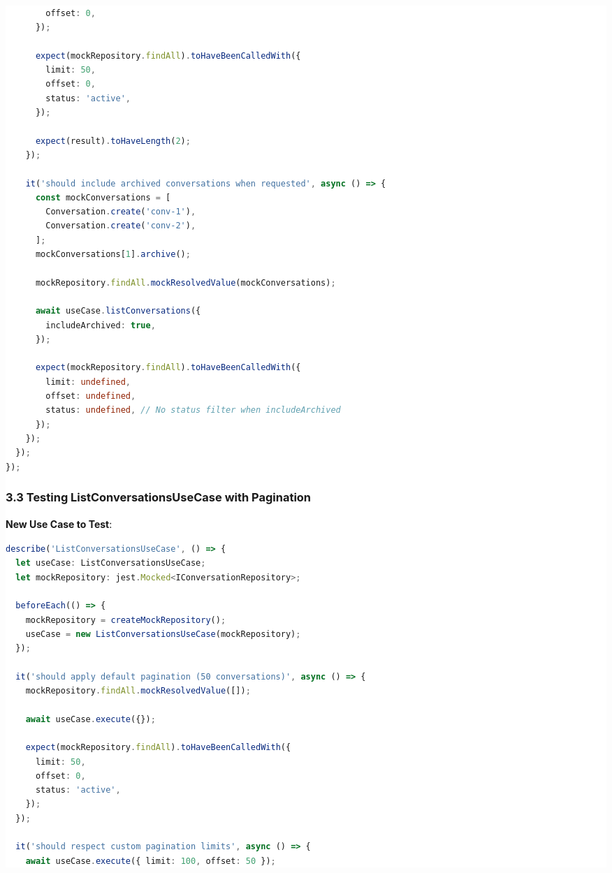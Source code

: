 ```typescript
        offset: 0,
      });

      expect(mockRepository.findAll).toHaveBeenCalledWith({
        limit: 50,
        offset: 0,
        status: 'active',
      });

      expect(result).toHaveLength(2);
    });

    it('should include archived conversations when requested', async () => {
      const mockConversations = [
        Conversation.create('conv-1'),
        Conversation.create('conv-2'),
      ];
      mockConversations[1].archive();

      mockRepository.findAll.mockResolvedValue(mockConversations);

      await useCase.listConversations({
        includeArchived: true,
      });

      expect(mockRepository.findAll).toHaveBeenCalledWith({
        limit: undefined,
        offset: undefined,
        status: undefined, // No status filter when includeArchived
      });
    });
  });
});
```

### 3.3 Testing ListConversationsUseCase with Pagination

**New Use Case to Test**:

```typescript
describe('ListConversationsUseCase', () => {
  let useCase: ListConversationsUseCase;
  let mockRepository: jest.Mocked<IConversationRepository>;

  beforeEach(() => {
    mockRepository = createMockRepository();
    useCase = new ListConversationsUseCase(mockRepository);
  });

  it('should apply default pagination (50 conversations)', async () => {
    mockRepository.findAll.mockResolvedValue([]);

    await useCase.execute({});

    expect(mockRepository.findAll).toHaveBeenCalledWith({
      limit: 50,
      offset: 0,
      status: 'active',
    });
  });

  it('should respect custom pagination limits', async () => {
    await useCase.execute({ limit: 100, offset: 50 });

```